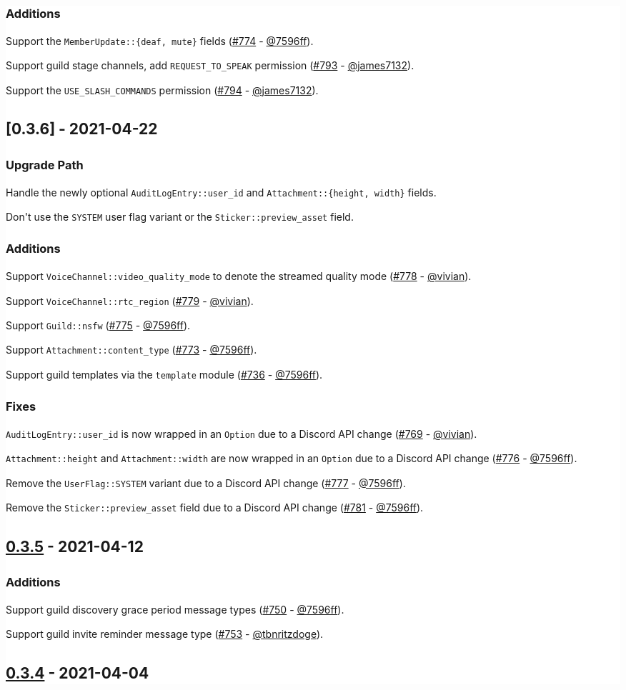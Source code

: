 ### Additions

Support the `MemberUpdate::{deaf, mute}` fields ([#774] - [@7596ff]).

Support guild stage channels, add `REQUEST_TO_SPEAK` permission
([#793] - [@james7132]).

Support the `USE_SLASH_COMMANDS` permission ([#794] - [@james7132]).

[#794]: https://github.com/twilight-rs/twilight/pull/794
[#793]: https://github.com/twilight-rs/twilight/pull/793
[#774]: https://github.com/twilight-rs/twilight/pull/774

## [0.3.6] - 2021-04-22

### Upgrade Path

Handle the newly optional `AuditLogEntry::user_id` and
`Attachment::{height, width}` fields.

Don't use the `SYSTEM` user flag variant or the `Sticker::preview_asset` field.

### Additions

Support `VoiceChannel::video_quality_mode` to denote the streamed quality mode
([#778] - [@vivian]).

Support `VoiceChannel::rtc_region` ([#779] - [@vivian]).

Support `Guild::nsfw` ([#775] - [@7596ff]).

Support `Attachment::content_type` ([#773] - [@7596ff]).

Support guild templates via the `template` module ([#736] - [@7596ff]).

### Fixes

`AuditLogEntry::user_id` is now wrapped in an `Option` due to a Discord API
change ([#769] - [@vivian]).

`Attachment::height` and `Attachment::width` are now wrapped in an `Option` due
to a Discord API change ([#776] - [@7596ff]).

Remove the `UserFlag::SYSTEM` variant due to a Discord API change
([#777] - [@7596ff]).

Remove the `Sticker::preview_asset` field due to a Discord API change
([#781] - [@7596ff]).

[#781]: https://github.com/twilight-rs/twilight/pull/781
[#779]: https://github.com/twilight-rs/twilight/pull/779
[#778]: https://github.com/twilight-rs/twilight/pull/778
[#777]: https://github.com/twilight-rs/twilight/pull/777
[#776]: https://github.com/twilight-rs/twilight/pull/776
[#775]: https://github.com/twilight-rs/twilight/pull/775
[#773]: https://github.com/twilight-rs/twilight/pull/773
[#769]: https://github.com/twilight-rs/twilight/pull/769
[#736]: https://github.com/twilight-rs/twilight/pull/736

## [0.3.5] - 2021-04-12

### Additions

Support guild discovery grace period message types ([#750] - [@7596ff]).

Support guild invite reminder message type ([#753] - [@tbnritzdoge]).

[#753]: https://github.com/twilight-rs/twilight/pull/753
[#750]: https://github.com/twilight-rs/twilight/pull/750

## [0.3.4] - 2021-04-04


[#1816]: https://github.com/twilight-rs/twilight/pull/1816
[#1819]: https://github.com/twilight-rs/twilight/pull/1819
[#1859]: https://github.com/twilight-rs/twilight/pull/1859
[#1897]: https://github.com/twilight-rs/twilight/pull/1897
[#1976]: https://github.com/twilight-rs/twilight/pull/1976
[#1730]: https://github.com/twilight-rs/twilight/pull/1730
[#1695]: https://github.com/twilight-rs/twilight/pull/1695
[#1684]: https://github.com/twilight-rs/twilight/pull/1684
[#1659]: https://github.com/twilight-rs/twilight/pull/1659
[#1632]: https://github.com/twilight-rs/twilight/pull/1632
[#1617]: https://github.com/twilight-rs/twilight/pull/1617
[#1609]: https://github.com/twilight-rs/twilight/pull/1609
[#1597]: https://github.com/twilight-rs/twilight/pull/1597
[#1582]: https://github.com/twilight-rs/twilight/pull/1582
[#1574]: https://github.com/twilight-rs/twilight/pull/1574
[#1705]: https://github.com/twilight-rs/twilight/pull/1705
[#1698]: https://github.com/twilight-rs/twilight/pull/1698
[#1697]: https://github.com/twilight-rs/twilight/pull/1697
[#1694]: https://github.com/twilight-rs/twilight/pull/1694
[#1693]: https://github.com/twilight-rs/twilight/pull/1693
[#1687]: https://github.com/twilight-rs/twilight/pull/1687
[#1677]: https://github.com/twilight-rs/twilight/pull/1677
[#1619]: https://github.com/twilight-rs/twilight/pull/1619
[#1620]: https://github.com/twilight-rs/twilight/pull/1620
[#1624]: https://github.com/twilight-rs/twilight/pull/1624
[#1631]: https://github.com/twilight-rs/twilight/pull/1631
[#1648]: https://github.com/twilight-rs/twilight/pull/1648
[#1655]: https://github.com/twilight-rs/twilight/pull/1655
[#1661]: https://github.com/twilight-rs/twilight/pull/1661
[#1670]: https://github.com/twilight-rs/twilight/pull/1670
[#1671]: https://github.com/twilight-rs/twilight/pull/1671
[#1682]: https://github.com/twilight-rs/twilight/pull/1682
[#1567]: https://github.com/twilight-rs/twilight/pull/1567
[#1568]: https://github.com/twilight-rs/twilight/pull/1568
[#1569]: https://github.com/twilight-rs/twilight/pull/1569
[#1571]: https://github.com/twilight-rs/twilight/pull/1571
[#1572]: https://github.com/twilight-rs/twilight/pull/1572
[#1578]: https://github.com/twilight-rs/twilight/pull/1578
[#1588]: https://github.com/twilight-rs/twilight/pull/1588
[#1613]: https://github.com/twilight-rs/twilight/pull/1613
[#1300]: https://github.com/twilight-rs/twilight/pull/1300
[#1436]: https://github.com/twilight-rs/twilight/pull/1436
[#1449]: https://github.com/twilight-rs/twilight/pull/1449
[#1508]: https://github.com/twilight-rs/twilight/pull/1508
[#1520]: https://github.com/twilight-rs/twilight/pull/1520
[#1521]: https://github.com/twilight-rs/twilight/pull/1521
[#1540]: https://github.com/twilight-rs/twilight/pull/1540
[#1537]: https://github.com/twilight-rs/twilight/pull/1537
[#1542]: https://github.com/twilight-rs/twilight/pull/1542
[#1547]: https://github.com/twilight-rs/twilight/pull/1547
[#1429]: https://github.com/twilight-rs/twilight/pull/1429
[#1493]: https://github.com/twilight-rs/twilight/pull/1493
[#1494]: https://github.com/twilight-rs/twilight/pull/1494
[#1516]: https://github.com/twilight-rs/twilight/pull/1516
[#1522]: https://github.com/twilight-rs/twilight/pull/1522
[#1525]: https://github.com/twilight-rs/twilight/pull/1525
[#1526]: https://github.com/twilight-rs/twilight/pull/1526
[#1532]: https://github.com/twilight-rs/twilight/pull/1532
[#1260]: https://github.com/twilight-rs/twilight/pull/1260
[#1402]: https://github.com/twilight-rs/twilight/pull/1402
[#1405]: https://github.com/twilight-rs/twilight/pull/1405
[#1412]: https://github.com/twilight-rs/twilight/pull/1412
[#1479]: https://github.com/twilight-rs/twilight/pull/1479
[#1480]: https://github.com/twilight-rs/twilight/pull/1480
[#1425]: https://github.com/twilight-rs/twilight/pull/1425
[#1437]: https://github.com/twilight-rs/twilight/pull/1437
[#1442]: https://github.com/twilight-rs/twilight/pull/1442
[#1467]: https://github.com/twilight-rs/twilight/pull/1467
[#1478]: https://github.com/twilight-rs/twilight/pull/1478
[#1399]: https://github.com/twilight-rs/twilight/pull/1399
[#1401]: https://github.com/twilight-rs/twilight/pull/1401
[#1414]: https://github.com/twilight-rs/twilight/pull/1414
[#1419]: https://github.com/twilight-rs/twilight/pull/1419
[#1420]: https://github.com/twilight-rs/twilight/pull/1420
[#1422]: https://github.com/twilight-rs/twilight/pull/1422
[#1423]: https://github.com/twilight-rs/twilight/pull/1423
[#1426]: https://github.com/twilight-rs/twilight/pull/1426
[#1342]: https://github.com/twilight-rs/twilight/pull/1342
[#1324]: https://github.com/twilight-rs/twilight/pull/1324
[#1337]: https://github.com/twilight-rs/twilight/pull/1337
[#1339]: https://github.com/twilight-rs/twilight/pull/1339
[#1325]: https://github.com/twilight-rs/twilight/pull/1325
[#1203]: https://github.com/twilight-rs/twilight/pull/1203
[#1211]: https://github.com/twilight-rs/twilight/pull/1211
[#1225]: https://github.com/twilight-rs/twilight/pull/1225
[#1274]: https://github.com/twilight-rs/twilight/pull/1274
[#1290]: https://github.com/twilight-rs/twilight/pull/1290
[#1284]: https://github.com/twilight-rs/twilight/pull/1284
[#1217]: https://github.com/twilight-rs/twilight/pull/1217
[#1219]: https://github.com/twilight-rs/twilight/pull/1219
[#1220]: https://github.com/twilight-rs/twilight/pull/1220
[#1228]: https://github.com/twilight-rs/twilight/pull/1228
[#1229]: https://github.com/twilight-rs/twilight/pull/1229
[#1230]: https://github.com/twilight-rs/twilight/pull/1230
[#1235]: https://github.com/twilight-rs/twilight/pull/1235
[#1240]: https://github.com/twilight-rs/twilight/pull/1240
[#1247]: https://github.com/twilight-rs/twilight/pull/1247
[#1264]: https://github.com/twilight-rs/twilight/pull/1264
[#1266]: https://github.com/twilight-rs/twilight/pull/1266
[#1267]: https://github.com/twilight-rs/twilight/pull/1267
[#1268]: https://github.com/twilight-rs/twilight/pull/1268
[#1269]: https://github.com/twilight-rs/twilight/pull/1269
[#1272]: https://github.com/twilight-rs/twilight/pull/1272
[#1277]: https://github.com/twilight-rs/twilight/pull/1277
[#1212]: https://github.com/twilight-rs/twilight/pull/1212
[#1213]: https://github.com/twilight-rs/twilight/pull/1213
[#1216]: https://github.com/twilight-rs/twilight/pull/1216
[#1221]: https://github.com/twilight-rs/twilight/pull/1221
[#1223]: https://github.com/twilight-rs/twilight/pull/1223
[#1039]: https://github.com/twilight-rs/twilight/pull/1039
[#1068]: https://github.com/twilight-rs/twilight/pull/1068
[#1077]: https://github.com/twilight-rs/twilight/pull/1077
[#1108]: https://github.com/twilight-rs/twilight/pull/1108
[#1135]: https://github.com/twilight-rs/twilight/pull/1135
[#1161]: https://github.com/twilight-rs/twilight/pull/1161
[#1164]: https://github.com/twilight-rs/twilight/pull/1164
[#1190]: https://github.com/twilight-rs/twilight/pull/1190
[#1197]: https://github.com/twilight-rs/twilight/pull/1197
[#1053]: https://github.com/twilight-rs/twilight/pull/1053
[#1157]: https://github.com/twilight-rs/twilight/pull/1157
[#1180]: https://github.com/twilight-rs/twilight/pull/1180
[#1182]: https://github.com/twilight-rs/twilight/pull/1182
[#1188]: https://github.com/twilight-rs/twilight/pull/1188
[#1107]: https://github.com/twilight-rs/twilight/pull/1107
[#1128]: https://github.com/twilight-rs/twilight/pull/1128
[#1121]: https://github.com/twilight-rs/twilight/pull/1121
[#1090]: https://github.com/twilight-rs/twilight/pull/1090
[#1044]: https://github.com/twilight-rs/twilight/pull/1044
[#1043]: https://github.com/twilight-rs/twilight/pull/1043
[#1020]: https://github.com/twilight-rs/twilight/pull/1020
[#1087]: https://github.com/twilight-rs/twilight/pull/1087
[#966]: https://github.com/twilight-rs/twilight/pull/966
[#1022]: https://github.com/twilight-rs/twilight/pull/1022
[#1041]: https://github.com/twilight-rs/twilight/pull/1041
[#1072]: https://github.com/twilight-rs/twilight/pull/1072
[#1042]: https://github.com/twilight-rs/twilight/pull/1042
[#1029]: https://github.com/twilight-rs/twilight/pull/1029
[#1030]: https://github.com/twilight-rs/twilight/pull/1030
[#993]: https://github.com/twilight-rs/twilight/pull/993
[#961]: https://github.com/twilight-rs/twilight/pull/961
[#958]: https://github.com/twilight-rs/twilight/pull/958
[#957]: https://github.com/twilight-rs/twilight/pull/957
[#944]: https://github.com/twilight-rs/twilight/pull/944
[#847]: https://github.com/twilight-rs/twilight/pull/847
[#890]: https://github.com/twilight-rs/twilight/pull/890
[#891]: https://github.com/twilight-rs/twilight/pull/891
[#902]: https://github.com/twilight-rs/twilight/pull/902
[#932]: https://github.com/twilight-rs/twilight/pull/932
[#845]: https://github.com/twilight-rs/twilight/pull/845
[#848]: https://github.com/twilight-rs/twilight/pull/848
[#867]: https://github.com/twilight-rs/twilight/pull/867
[#881]: https://github.com/twilight-rs/twilight/pull/881
[#882]: https://github.com/twilight-rs/twilight/pull/882
[#887]: https://github.com/twilight-rs/twilight/pull/887
[#904]: https://github.com/twilight-rs/twilight/pull/904
[#907]: https://github.com/twilight-rs/twilight/pull/907
[#908]: https://github.com/twilight-rs/twilight/pull/908
[#914]: https://github.com/twilight-rs/twilight/pull/914
[#851]: https://github.com/twilight-rs/twilight/pull/851
[#824]: https://github.com/twilight-rs/twilight/pull/824
[#820]: https://github.com/twilight-rs/twilight/pull/820
[#812]: https://github.com/twilight-rs/twilight/pull/812
[#809]: https://github.com/twilight-rs/twilight/pull/809
[#772]: https://github.com/twilight-rs/twilight/pull/772
[#762]: https://github.com/twilight-rs/twilight/pull/762
[#724]: https://github.com/twilight-rs/twilight/pull/724
[#708]: https://github.com/twilight-rs/twilight/pull/708
[#699]: https://github.com/twilight-rs/twilight/pull/699
[#688]: https://github.com/twilight-rs/twilight/pull/688
[#748]: https://github.com/twilight-rs/twilight/pull/748
[#709]: https://github.com/twilight-rs/twilight/pull/709
[#713]: https://github.com/twilight-rs/twilight/pull/713
[#725]: https://github.com/twilight-rs/twilight/pull/725
[#677]: https://github.com/twilight-rs/twilight/pull/677
[#676]: https://github.com/twilight-rs/twilight/pull/676
[#654]: https://github.com/twilight-rs/twilight/pull/654
[#676]: https://github.com/twilight-rs/twilight/pull/676
[#663]: https://github.com/twilight-rs/twilight/pull/663
[#659]: https://github.com/twilight-rs/twilight/pull/659
[#609]: https://github.com/twilight-rs/twilight/pull/609
[#662]: https://github.com/twilight-rs/twilight/pull/662
[#641]: https://github.com/twilight-rs/twilight/pull/641
[#648]: https://github.com/twilight-rs/twilight/pull/648
[#638]: https://github.com/twilight-rs/twilight/pull/638
[Role Tags]: https://github.com/discord/discord-api-docs/commit/7113ceebd549cdf62f286ee57d4ea69af21031e5
[@7596ff]: https://github.com/7596ff
[@A5rocks]: https://github.com/A5rocks
[@AEnterprise]: https://github.com/AEnterprise
[@AsianIntel]: https://github.com/AsianIntel
[@baptiste0928]: https://github.com/baptiste0928
[@BlackHoleFox]: https://github.com/BlackHoleFox
[@chamburr]: https://github.com/chamburr
[@coadler]: https://github.com/coadler
[@dnaka91]: https://github.com/dnaka91
[@DusterTheFirst]: https://github.com/DusterTheFirst
[@Erk-]: https://github.com/Erk-
[@Gelbpunkt]: https://github.com/Gelbpunkt
[@HTG-YT]: https://github.com/HTG-YT
[@itohatweb]: https://github.com/itohatweb
[@james7132]: https://github.com/james7132
[@jazevedo620]: https://github.com/jazevedo620
[@kotx]: https://github.com/kotx
[@laralove143]: https://github.com/laralove143
[@LeSeulArtichaut]: https://github.com/LeSeulArtichaut
[@Liamolucko]: https://github.com/Liamolucko
[@MaxOhn]: https://github.com/MaxOhn
[@nickelc]: https://github.com/nickelc
[@PyroTechniac]: https://github.com/PyroTechniac
[@sam-kirby]: https://github.com/sam-kirby
[@tbnritzdoge]: https://github.com/tbnritzdoge
[@tomocrafter]: https://github.com/tomocrafter
[@vilgotf]: https://github.com/vilgotf
[@vivian]: https://github.com/vivian
[@zeylahellyer]: https://github.com/zeylahellyer
[#625]: https://github.com/twilight-rs/twilight/pull/625
[#624]: https://github.com/twilight-rs/twilight/pull/624
[#622]: https://github.com/twilight-rs/twilight/pull/622
[#614]: https://github.com/twilight-rs/twilight/pull/614
[#608]: https://github.com/twilight-rs/twilight/pull/608
[#604]: https://github.com/twilight-rs/twilight/pull/604
[#601]: https://github.com/twilight-rs/twilight/pull/601
[#586]: https://github.com/twilight-rs/twilight/pull/586
[#579]: https://github.com/twilight-rs/twilight/pull/579
[#569]: https://github.com/twilight-rs/twilight/pull/569
[#565]: https://github.com/twilight-rs/twilight/pull/565
[#564]: https://github.com/twilight-rs/twilight/pull/564
[#556]: https://github.com/twilight-rs/twilight/pull/556
[#549]: https://github.com/twilight-rs/twilight/pull/549
[#532]: https://github.com/twilight-rs/twilight/pull/532
[#526]: https://github.com/twilight-rs/twilight/pull/526
[#524]: https://github.com/twilight-rs/twilight/pull/524
[#511]: https://github.com/twilight-rs/twilight/pull/511
[#509]: https://github.com/twilight-rs/twilight/pull/509
[#499]: https://github.com/twilight-rs/twilight/pull/499
[0.2.0-beta.1:app integrations]: https://github.com/discord/discord-api-docs/commit/a926694e2f8605848bda6b57d21c8817559e5cec
[0.11.0]: https://github.com/twilight-rs/twilight/releases/tag/model-0.11.0
[0.10.3]: https://github.com/twilight-rs/twilight/releases/tag/model-0.10.3
[0.10.2]: https://github.com/twilight-rs/twilight/releases/tag/model-0.10.2
[0.10.1]: https://github.com/twilight-rs/twilight/releases/tag/model-0.10.1
[0.10.0]: https://github.com/twilight-rs/twilight/releases/tag/model-0.10.0
[0.9.2]: https://github.com/twilight-rs/twilight/releases/tag/model-0.9.2
[0.9.1]: https://github.com/twilight-rs/twilight/releases/tag/model-0.9.1
[0.9.0]: https://github.com/twilight-rs/twilight/releases/tag/model-0.9.0
[0.8.5]: https://github.com/twilight-rs/twilight/releases/tag/model-0.8.5
[0.8.4]: https://github.com/twilight-rs/twilight/releases/tag/model-0.8.4
[0.8.3]: https://github.com/twilight-rs/twilight/releases/tag/model-0.8.3
[0.8.2]: https://github.com/twilight-rs/twilight/releases/tag/model-0.8.2
[0.8.1]: https://github.com/twilight-rs/twilight/releases/tag/model-0.8.1
[0.8.0]: https://github.com/twilight-rs/twilight/releases/tag/model-0.8.0
[0.7.3]: https://github.com/twilight-rs/twilight/releases/tag/model-0.7.3
[0.7.2]: https://github.com/twilight-rs/twilight/releases/tag/model-0.7.2
[0.7.1]: https://github.com/twilight-rs/twilight/releases/tag/model-0.7.1
[0.7.0]: https://github.com/twilight-rs/twilight/releases/tag/model-0.7.0
[0.6.5]: https://github.com/twilight-rs/twilight/releases/tag/model-0.6.5
[0.6.4]: https://github.com/twilight-rs/twilight/releases/tag/model-0.6.4
[0.6.3]: https://github.com/twilight-rs/twilight/releases/tag/model-0.6.3
[0.6.2]: https://github.com/twilight-rs/twilight/releases/tag/model-0.6.2
[0.6.1]: https://github.com/twilight-rs/twilight/releases/tag/model-0.6.1
[0.5.4]: https://github.com/twilight-rs/twilight/releases/tag/model-0.5.4
[0.5.3]: https://github.com/twilight-rs/twilight/releases/tag/model-0.5.3
[0.5.2]: https://github.com/twilight-rs/twilight/releases/tag/model-0.5.2
[0.5.1]: https://github.com/twilight-rs/twilight/releases/tag/model-0.5.1
[0.5.0]: https://github.com/twilight-rs/twilight/releases/tag/model-0.5.0
[0.4.3]: https://github.com/twilight-rs/twilight/releases/tag/model-0.4.3
[0.4.2]: https://github.com/twilight-rs/twilight/releases/tag/model-0.4.2
[0.4.1]: https://github.com/twilight-rs/twilight/releases/tag/model-0.4.1
[0.4.0]: https://github.com/twilight-rs/twilight/releases/tag/model-0.4.0
[0.3.7]: https://github.com/twilight-rs/twilight/releases/tag/model-v0.3.7
[0.3.5]: https://github.com/twilight-rs/twilight/releases/tag/model-v0.3.5
[0.3.4]: https://github.com/twilight-rs/twilight/releases/tag/model-v0.3.4
[0.3.3]: https://github.com/twilight-rs/twilight/releases/tag/model-v0.3.3
[0.3.2]: https://github.com/twilight-rs/twilight/releases/tag/model-v0.3.2
[0.3.1]: https://github.com/twilight-rs/twilight/releases/tag/model-v0.3.1
[0.3.0]: https://github.com/twilight-rs/twilight/releases/tag/model-v0.3.0
[0.2.8]: https://github.com/twilight-rs/twilight/releases/tag/model-v0.2.8
[0.2.7]: https://github.com/twilight-rs/twilight/releases/tag/model-v0.2.7
[0.2.6]: https://github.com/twilight-rs/twilight/releases/tag/model-v0.2.6
[0.2.5]: https://github.com/twilight-rs/twilight/releases/tag/model-v0.2.5
[0.2.4]: https://github.com/twilight-rs/twilight/releases/tag/model-v0.2.4
[0.2.3]: https://github.com/twilight-rs/twilight/releases/tag/model-v0.2.3
[0.2.2]: https://github.com/twilight-rs/twilight/releases/tag/model-v0.2.2
[0.2.1]: https://github.com/twilight-rs/twilight/releases/tag/model-v0.2.1
[0.2.0]: https://github.com/twilight-rs/twilight/releases/tag/model-v0.2.0
[0.2.0-beta.2]: https://github.com/twilight-rs/twilight/releases/tag/model-v0.2.0-beta.2
[0.2.0-beta.1]: https://github.com/twilight-rs/twilight/releases/tag/model-v0.2.0-beta.1
[0.2.0-beta.0]: https://github.com/twilight-rs/twilight/releases/tag/model-v0.2.0-beta.0
[0.1.3]: https://github.com/twilight-rs/twilight/releases/tag/model-v0.1.3
[0.1.2]: https://github.com/twilight-rs/twilight/releases/tag/model-v0.1.2
[0.1.1]: https://github.com/twilight-rs/twilight/releases/tag/model-v0.1.1
[0.1.0]: https://github.com/twilight-rs/twilight/releases/tag/v0.1.0